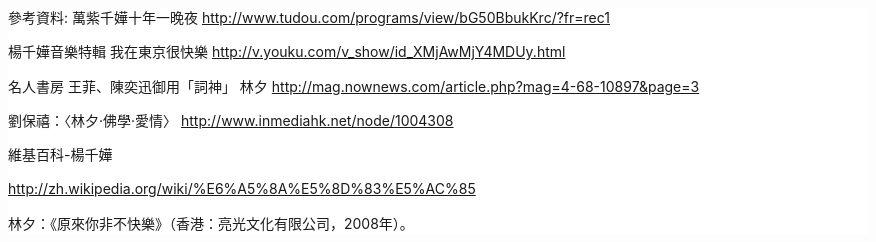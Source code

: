 參考資料:
萬紫千嬅十年一晚夜
http://www.tudou.com/programs/view/bG50BbukKrc/?fr=rec1

楊千嬅音樂特輯 我在東京很快樂
http://v.youku.com/v_show/id_XMjAwMjY4MDUy.html

名人書房 王菲、陳奕迅御用「詞神」 林夕
http://mag.nownews.com/article.php?mag=4-68-10897&page=3

劉保禧：〈林夕‧佛學‧愛情〉
http://www.inmediahk.net/node/1004308

維基百科-楊千嬅

http://zh.wikipedia.org/wiki/%E6%A5%8A%E5%8D%83%E5%AC%85

林夕：《原來你非不快樂》（香港：亮光文化有限公司，2008年）。
